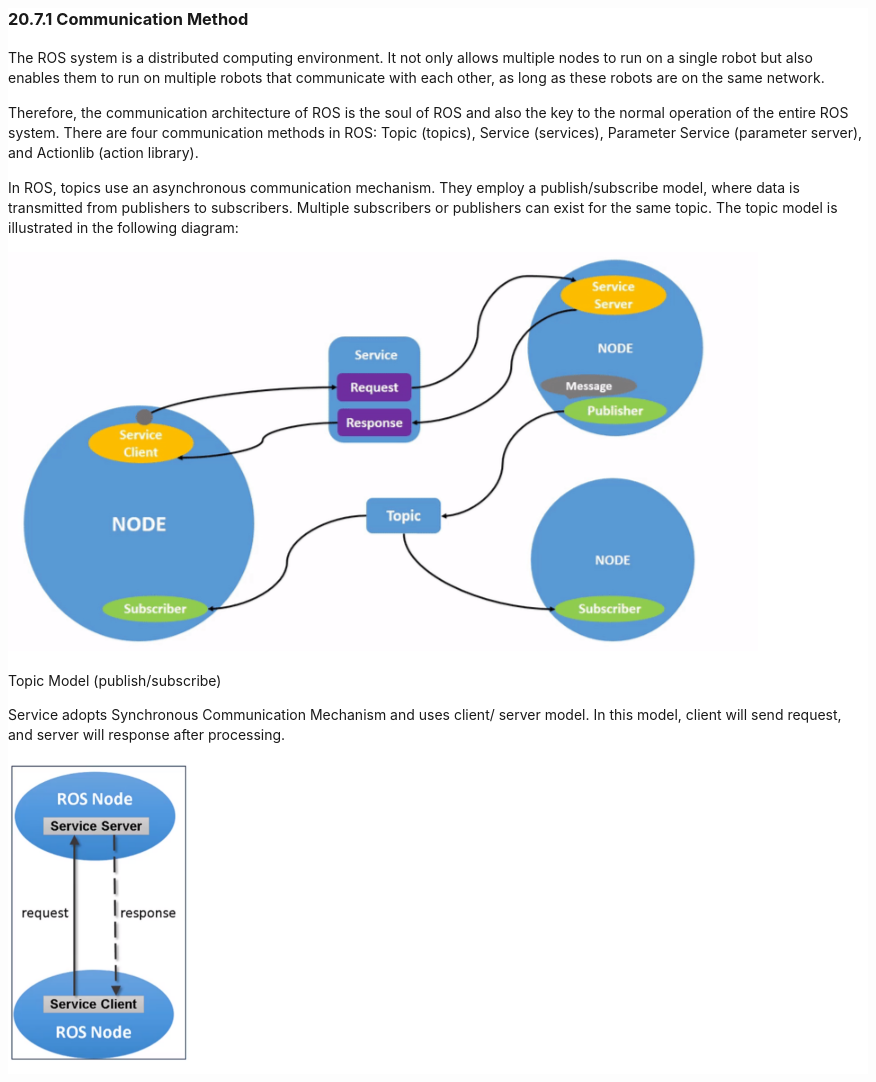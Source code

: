 ### 20.7.1 Communication Method

The ROS system is a distributed computing environment. It not only allows multiple nodes to run on a single robot but also enables them to run on multiple robots that communicate with each other, as long as these robots are on the same network.

Therefore, the communication architecture of ROS is the soul of ROS and also the key to the normal operation of the entire ROS system. There are four communication methods in ROS: Topic (topics), Service (services), Parameter Service (parameter server), and Actionlib (action library).

In ROS, topics use an asynchronous communication mechanism. They employ a publish/subscribe model, where data is transmitted from publishers to subscribers. Multiple subscribers or publishers can exist for the same topic. The topic model is illustrated in the following diagram:

<img class="common_img" src="../_static/media/chapter_20/section_7/image2.png"  />

<p > Topic Model (publish/subscribe) </p>

Service adopts Synchronous Communication Mechanism and uses client/ server model. In this model, client will send request, and server will response after processing.

<img class="common_img" src="../_static/media/chapter_20/section_7/image3.png"  />
